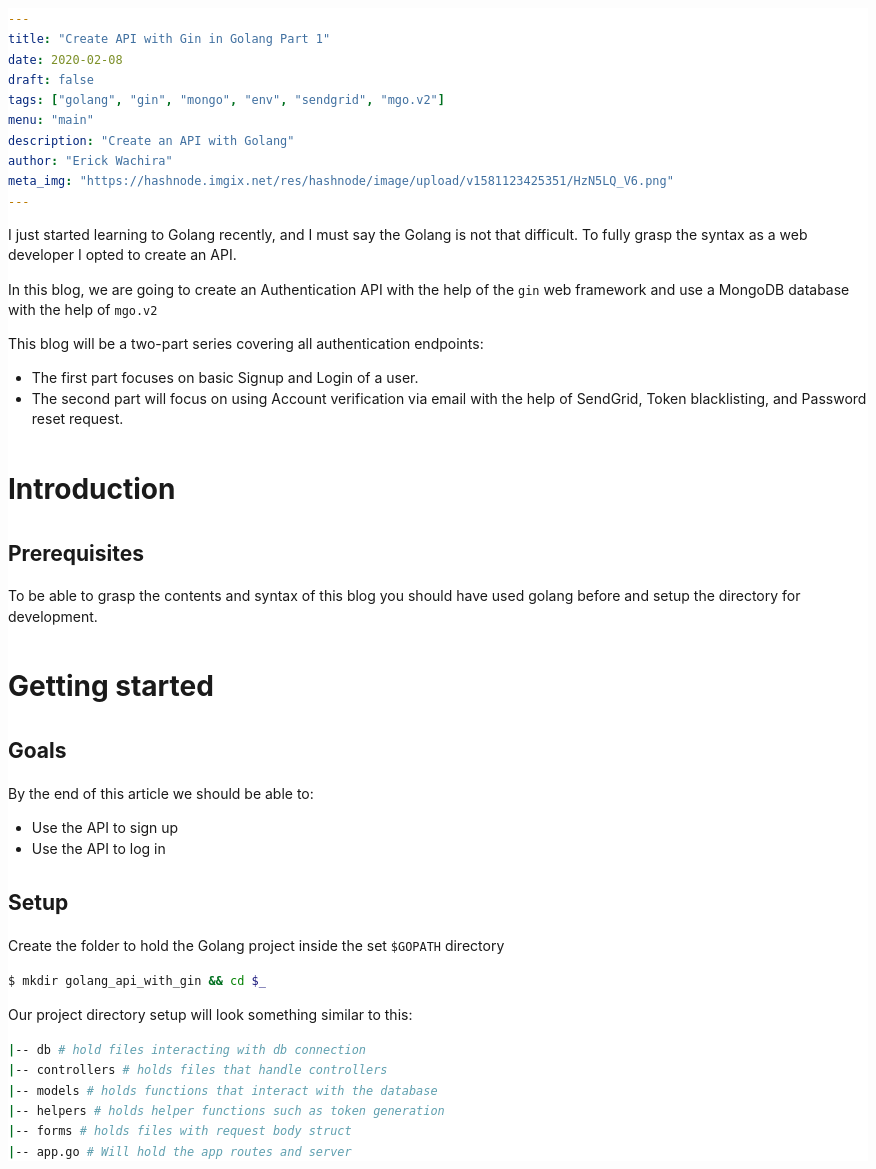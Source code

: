 ```yaml
---
title: "Create API with Gin in Golang Part 1"
date: 2020-02-08
draft: false
tags: ["golang", "gin", "mongo", "env", "sendgrid", "mgo.v2"]
menu: "main"
description: "Create an API with Golang"
author: "Erick Wachira"
meta_img: "https://hashnode.imgix.net/res/hashnode/image/upload/v1581123425351/HzN5LQ_V6.png"
---
```

I just started learning to Golang recently, and I must say the Golang is not that difficult. To fully grasp the syntax as a web developer I opted to create an API.

In this blog, we are going to create an Authentication API with the help of the `gin` web framework and use a MongoDB database with the help of `mgo.v2`

This blog will be a two-part series covering all authentication endpoints:
* The first part focuses on basic Signup and Login of a user.
* The second part will focus on using Account verification via email with the help of SendGrid, Token blacklisting, and Password reset request.

# Introduction

## Prerequisites

To be able to grasp the contents and syntax of this blog you should have used golang before and setup the directory for development.

# Getting started

## Goals
By the end of this article we should be able to:
* Use the API to sign up
* Use the API to log in

## Setup

Create the folder to hold the Golang project inside the set `$GOPATH` directory

```bash
$ mkdir golang_api_with_gin && cd $_
```

Our project directory setup will look something similar to this:

```bash
|-- db # hold files interacting with db connection
|-- controllers # holds files that handle controllers
|-- models # holds functions that interact with the database
|-- helpers # holds helper functions such as token generation
|-- forms # holds files with request body struct
|-- app.go # Will hold the app routes and server
```
